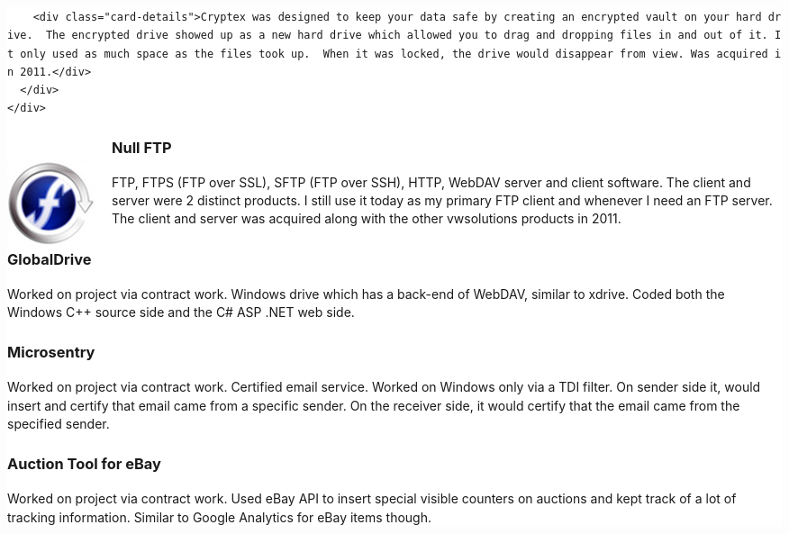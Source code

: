         <div class="card-details">Cryptex was designed to keep your data safe by creating an encrypted vault on your hard drive.  The encrypted drive showed up as a new hard drive which allowed you to drag and dropping files in and out of it. It only used as much space as the files took up.  When it was locked, the drive would disappear from view. Was acquired in 2011.</div>
      </div>
    </div>
  </div>

  <div class="card-entry">
    <div class="project-entry">
      <img src='/static/img/projects/nullftp.jpg' style='float:left; height: 96px; margin-top: 25px; margin-right: 20px;'>
      <div class="project-content">
        <h3>Null FTP</h3>
        <div class="card-details">FTP, FTPS (FTP over SSL), SFTP (FTP over SSH), HTTP, WebDAV server and client software. The client and server were 2 distinct products.  I still use it today as my primary FTP client and whenever I need an FTP server. The client and server was acquired along with the other vwsolutions products in 2011.</div>
      </div>
    </div>
  </div>

  <div class="card-entry">
    <div class="project-entry">
      <div class="project-content">
        <h3 class="no-link">GlobalDrive</h3>
        <div class="card-details">Worked on project via contract work. Windows drive which has a back-end of WebDAV, similar to xdrive. Coded both the Windows C++ source side and the C# ASP .NET web side.</div>
      </div>
    </div>
  </div>

  <div class="card-entry">
    <div class="project-entry">
      <div class="project-content">
        <h3 class="no-link">Microsentry</h3>
        <div class="card-details">Worked on project via contract work. Certified email service. Worked on Windows only via a TDI filter. On sender side it, would insert and certify that email came from a specific sender. On the receiver side, it would certify that the email came from the specified sender.</div>
      </div>
    </div>
  </div>

  <div class="card-entry">
    <div class="project-entry">
      <div class="project-content">
        <h3 class="no-link">Auction Tool for eBay</h3>
        <div class="card-details">Worked on project via contract work. Used eBay API to insert special visible counters on auctions and kept track of a lot of tracking information. Similar to Google Analytics for eBay items though.</div>
      </div>
    </div>
  </div>
